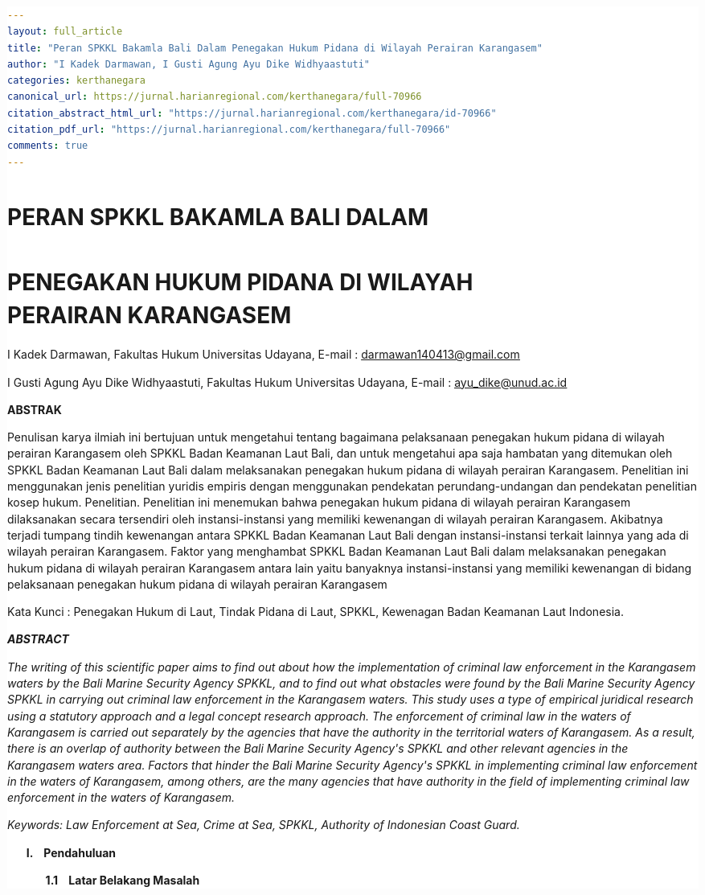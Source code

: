 ```yaml
---
layout: full_article
title: "Peran SPKKL Bakamla Bali Dalam Penegakan Hukum Pidana di Wilayah Perairan Karangasem"
author: "I Kadek Darmawan, I Gusti Agung Ayu Dike Widhyaastuti"
categories: kerthanegara
canonical_url: https://jurnal.harianregional.com/kerthanegara/full-70966 
citation_abstract_html_url: "https://jurnal.harianregional.com/kerthanegara/id-70966"
citation_pdf_url: "https://jurnal.harianregional.com/kerthanegara/full-70966"  
comments: true
---
```


<a name="caption1"></a>
<h1><a name="bookmark0"></a><span class="font7" style="font-weight:bold;"><a name="bookmark1"></a>PERAN SPKKL BAKAMLA BALI DALAM</span><br><br><span class="font7" style="font-weight:bold;"><a name="bookmark2"></a>PENEGAKAN HUKUM PIDANA DI WILAYAH</span><br><span class="font7" style="font-weight:bold;"><a name="bookmark3"></a>PERAIRAN KARANGASEM</span></h1>
<p><span class="font6">I Kadek Darmawan, Fakultas Hukum Universitas Udayana, E-mail : </span><a href="mailto:darmawan140413@gmail.com"><span class="font6" style="text-decoration:underline;">darmawan140413@gmail.com</span></a></p>
<p><span class="font6">I Gusti Agung Ayu Dike Widhyaastuti, Fakultas Hukum Universitas Udayana, E-mail : </span><a href="mailto:ayu_dike@unud.ac.id"><span class="font6" style="text-decoration:underline;">ayu_dike@unud.ac.id</span></a></p>
<p><span class="font1" style="font-weight:bold;">ABSTRAK</span></p>
<p><span class="font4">Penulisan karya ilmiah ini bertujuan untuk mengetahui tentang bagaimana pelaksanaan penegakan hukum pidana di wilayah perairan Karangasem oleh SPKKL Badan Keamanan Laut Bali, dan untuk mengetahui apa saja hambatan yang ditemukan oleh SPKKL Badan Keamanan Laut Bali dalam melaksanakan penegakan hukum pidana di wilayah perairan Karangasem. Penelitian ini menggunakan jenis penelitian yuridis empiris dengan menggunakan pendekatan perundang-undangan dan pendekatan penelitian kosep hukum. Penelitian. Penelitian ini menemukan bahwa penegakan hukum pidana di wilayah perairan Karangasem dilaksanakan secara tersendiri oleh instansi-instansi yang memiliki kewenangan di wilayah perairan Karangasem. Akibatnya terjadi tumpang tindih kewenangan antara SPKKL Badan Keamanan Laut Bali dengan instansi-instansi terkait lainnya yang ada di wilayah perairan Karangasem. Faktor yang menghambat SPKKL Badan Keamanan Laut Bali dalam melaksanakan penegakan hukum pidana di wilayah perairan Karangasem antara lain yaitu banyaknya instansi-instansi yang memiliki kewenangan di bidang pelaksanaan penegakan hukum pidana di wilayah perairan Karangasem</span></p>
<p><span class="font4">Kata Kunci : Penegakan Hukum di Laut, Tindak Pidana di Laut, SPKKL, Kewenagan Badan Keamanan Laut Indonesia.</span></p>
<p><span class="font3" style="font-weight:bold;font-style:italic;">ABSTRACT</span></p>
<p><span class="font3" style="font-style:italic;">The writing of this scientific paper aims to find out about how the implementation of criminal law enforcement in the Karangasem waters by the Bali Marine Security Agency SPKKL, and to find out what obstacles were found by the Bali Marine Security Agency SPKKL in carrying out criminal law enforcement in the Karangasem waters. This study uses a type of empirical juridical research using a statutory approach and a legal concept research approach. The enforcement of criminal law in the waters of Karangasem is carried out separately by the agencies that have the authority in the territorial waters of Karangasem. As a result, there is an overlap of authority between the Bali Marine Security Agency's SPKKL and other relevant agencies in the Karangasem waters area. Factors that hinder the Bali Marine Security Agency's SPKKL in implementing criminal law enforcement in the waters of Karangasem, among others, are the many agencies that have authority in the field of implementing criminal law enforcement in the waters of Karangasem.</span></p>
<p><span class="font3" style="font-style:italic;">Keywords: Law Enforcement at Sea, Crime at Sea, SPKKL, Authority of Indonesian Coast Guard.</span></p>
<ul style="list-style:none;"><li>
<p><span class="font6" style="font-weight:bold;">I. &nbsp;&nbsp;&nbsp;Pendahuluan</span></p>
<ul style="list-style:none;">
<li>
<p><span class="font5" style="font-weight:bold;">1.1 &nbsp;&nbsp;&nbsp;Latar Belakang Masalah</span></p></li></ul></li></ul>
